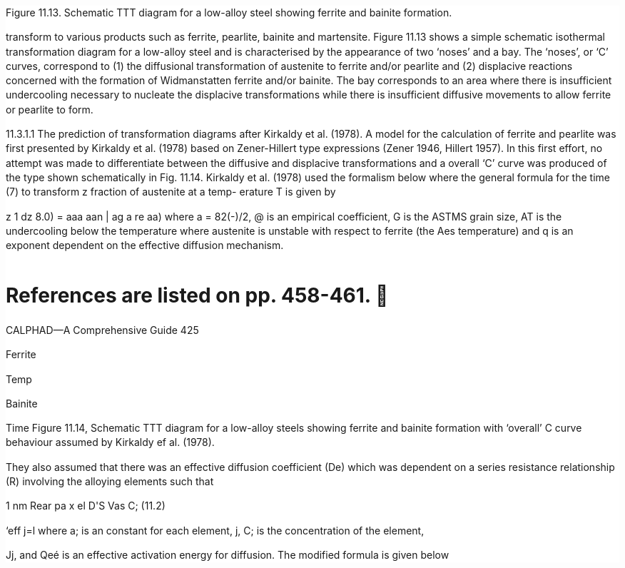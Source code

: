 Figure 11.13. Schematic TTT diagram for a low-alloy steel showing ferrite and
bainite formation.

transform to various products such as ferrite, pearlite, bainite and martensite. Figure
11.13 shows a simple schematic isothermal transformation diagram for a low-alloy
steel and is characterised by the appearance of two ‘noses’ and a bay. The ‘noses’,
or ‘C’ curves, correspond to (1) the diffusional transformation of austenite to ferrite
and/or pearlite and (2) displacive reactions concerned with the formation of
Widmanstatten ferrite and/or bainite. The bay corresponds to an area where there is
insufficient undercooling necessary to nucleate the displacive transformations while
there is insufficient diffusive movements to allow ferrite or pearlite to form.

11.3.1.1 The prediction of transformation diagrams after Kirkaldy et al. (1978). A
model for the calculation of ferrite and pearlite was first presented by Kirkaldy et
al. (1978) based on Zener-Hillert type expressions (Zener 1946, Hillert 1957). In
this first effort, no attempt was made to differentiate between the diffusive and
displacive transformations and a overall ‘C’ curve was produced of the type shown
schematically in Fig. 11.14. Kirkaldy et al. (1978) used the formalism below where
the general formula for the time (7) to transform z fraction of austenite at a temp-
erature T is given by

z
1 dz
8.0) = aaa aan | ag a re aa)
where a = 82(-)/2, @ is an empirical coefficient, G is the ASTMS grain size, AT
is the undercooling below the temperature where austenite is unstable with respect
to ferrite (the Aes temperature) and q is an exponent dependent on the effective
diffusion mechanism.

References are listed on pp. 458-461.

===========
CALPHAD—A Comprehensive Guide 425

Ferrite

Temp

Bainite

Time
Figure 11.14, Schematic TTT diagram for a low-alloy steels showing ferrite and
bainite formation with ‘overall’ C curve behaviour assumed by Kirkaldy ef al.
(1978).

They also assumed that there was an effective diffusion coefficient (De) which
was dependent on a series resistance relationship (R) involving the alloying elements
such that

1 nm
Rear pa x el D'S Vas C; (11.2)

‘eff j=l
where a; is an constant for each element, j, C; is the concentration of the element,

Jj, and Qeé is an effective activation energy for diffusion. The modified formula is
given below
